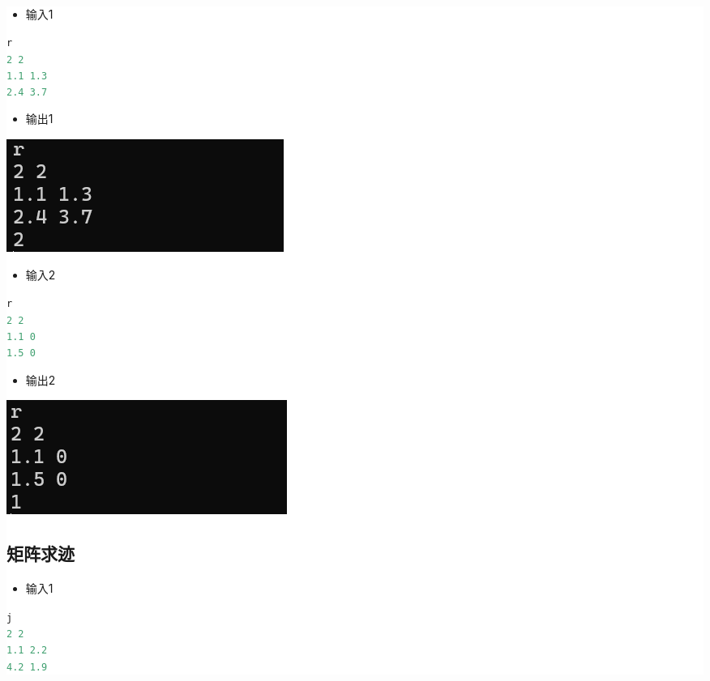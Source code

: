 - 输入1

```c
r
2 2
1.1 1.3
2.4 3.7
```



- 输出1

![屏幕截图 2024-07-07 193953](https://github.com/o8-2o/fuxuanyi_hw1/blob/ef1d713c38aae29c3ed916770ae8f96f96668660/%E5%B1%8F%E5%B9%95%E6%88%AA%E5%9B%BE%202024-07-07%20193953.png)

- 输入2

```c
r
2 2
1.1 0
1.5 0
```



- 输出2

![屏幕截图 2024-07-07 194014](https://github.com/o8-2o/fuxuanyi_hw1/blob/ef1d713c38aae29c3ed916770ae8f96f96668660/%E5%B1%8F%E5%B9%95%E6%88%AA%E5%9B%BE%202024-07-07%20194014.png)

## 矩阵求迹

- 输入1

```c
j
2 2
1.1 2.2
4.2 1.9
```


